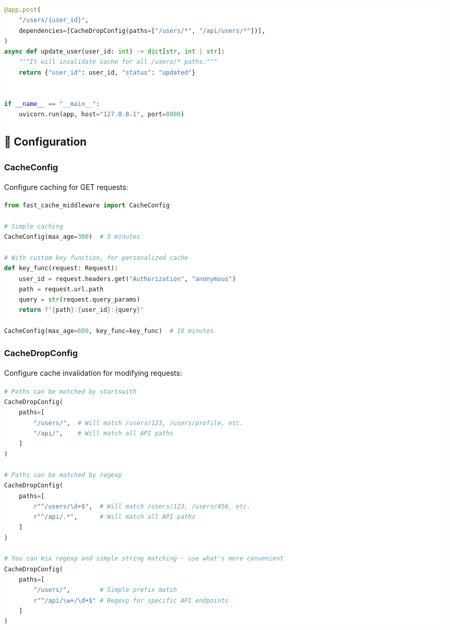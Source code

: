 ```python
@app.post(
    "/users/{user_id}",
    dependencies=[CacheDropConfig(paths=["/users/*", "/api/users/*"])],
)
async def update_user(user_id: int) -> dict[str, int | str]:
    """It will invalidate cache for all /users/* paths."""
    return {"user_id": user_id, "status": "updated"}


if __name__ == "__main__":
    uvicorn.run(app, host="127.0.0.1", port=8000)
```

## 🔧 Configuration

### CacheConfig

Configure caching for GET requests:

```python
from fast_cache_middleware import CacheConfig

# Simple caching
CacheConfig(max_age=300)  # 5 minutes

# With custom key function, for personalized cache
def key_func(request: Request):
    user_id = request.headers.get("Authorization", "anonymous")
    path = request.url.path
    query = str(request.query_params)
    return f"{path}:{user_id}:{query}"

CacheConfig(max_age=600, key_func=key_func)  # 10 minutes
```

### CacheDropConfig

Configure cache invalidation for modifying requests:

```python
# Paths can be matched by startswith
CacheDropConfig(
    paths=[
        "/users/",  # Will match /users/123, /users/profile, etc.
        "/api/",    # Will match all API paths
    ]
)

# Paths can be matched by regexp
CacheDropConfig(
    paths=[
        r"^/users/\d+$",  # Will match /users/123, /users/456, etc.
        r"^/api/.*",      # Will match all API paths
    ]
)

# You can mix regexp and simple string matching - use what's more convenient
CacheDropConfig(
    paths=[
        "/users/",        # Simple prefix match
        r"^/api/\w+/\d+$" # Regexp for specific API endpoints
    ]
)
```
